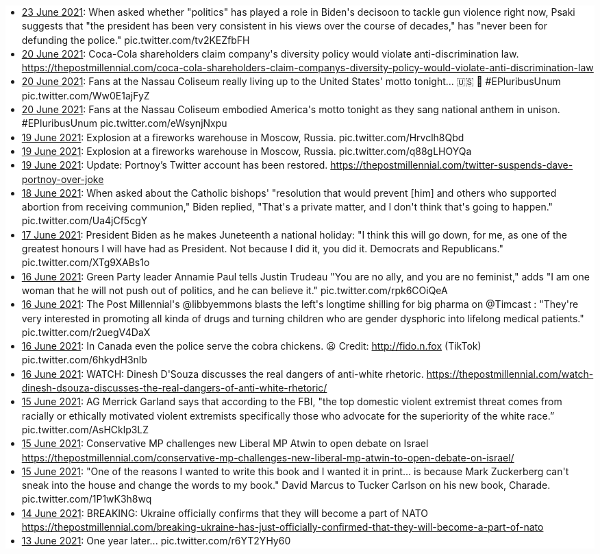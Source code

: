 * [23 June 2021](https://web.archive.org/web/20210623180801/https://twitter.com/TPostMillennial/status/1407760267014852614): When asked whether "politics" has played a role in Biden's decisoon to tackle gun violence right now, Psaki suggests that "the president has been very consistent in his views over the course of decades," has "never been for defunding the police." pic.twitter.com/tv2KEZfbFH
* [20 June 2021](https://web.archive.org/web/20210620032836/https://twitter.com/TPostMillennial/status/1406451749406265344): Coca-Cola shareholders claim company's diversity policy would violate anti-discrimination law. https://thepostmillennial.com/coca-cola-shareholders-claim-companys-diversity-policy-would-violate-anti-discrimination-law
* [20 June 2021](https://web.archive.org/web/20210620004129/https://twitter.com/TPostMillennial/status/1406411832047280136): Fans at the Nassau Coliseum really living up to the United States' motto tonight... 🇺🇸 🏒   #EPluribusUnum  pic.twitter.com/Ww0E1ajFyZ
* [20 June 2021](https://web.archive.org/web/20210620004015/https://twitter.com/TPostMillennial/status/1406411512483225604): Fans at the Nassau Coliseum embodied America's motto tonight as they sang national anthem in unison.    #EPluribusUnum  pic.twitter.com/eWsynjNxpu
* [19 June 2021](https://web.archive.org/web/20210619161141/https://twitter.com/TPostMillennial/status/1406283520490704897): Explosion at a fireworks warehouse in Moscow, Russia. pic.twitter.com/Hrvclh8Qbd
* [19 June 2021](https://web.archive.org/web/20210619161024/https://twitter.com/TPostMillennial/status/1406283108312260611): Explosion at a fireworks warehouse in Moscow, Russia. pic.twitter.com/q88gLHOYQa
* [19 June 2021](https://web.archive.org/web/20210619014010/https://twitter.com/TPostMillennial/status/1406064198191353859): Update: Portnoy’s Twitter account has been restored. https://thepostmillennial.com/twitter-suspends-dave-portnoy-over-joke
* [18 June 2021](https://web.archive.org/web/20210618191004/https://twitter.com/TPostMillennial/status/1405966018841767936): When asked about the Catholic bishops' "resolution that would prevent [him] and others who supported abortion from receiving communion," Biden replied, "That's a private matter, and I don't think that's going to happen." pic.twitter.com/Ua4jCf5cgY
* [17 June 2021](https://web.archive.org/web/20210617202215/https://twitter.com/TPostMillennial/status/1405621708292333582): President Biden as he makes Juneteenth a national holiday: "I think this will go down, for me, as one of the greatest honours I will have had as President. Not because I did it, you did it. Democrats and Republicans." pic.twitter.com/XTg9XABs1o
* [16 June 2021](https://web.archive.org/web/20210616211652/https://twitter.com/TPostMillennial/status/1405273153807523840): Green Party leader Annamie Paul tells Justin Trudeau "You are no ally, and you are no feminist," adds "I am one woman that he will not push out of politics, and he can believe it." pic.twitter.com/rpk6COiQeA
* [16 June 2021](https://web.archive.org/web/20210616205150/https://twitter.com/TPostMillennial/status/1405266847931330561): The Post Millennial's  @libbyemmons  blasts the left's longtime shilling for big pharma on  @Timcast  : "They're very interested in promoting all kinda of drugs and turning children who are gender dysphoric into lifelong medical patients." pic.twitter.com/r2uegV4DaX
* [16 June 2021](https://web.archive.org/web/20210616203734/https://twitter.com/TPostMillennial/status/1405263274107678722): In Canada even the police serve the cobra chickens. 😦  Credit:  http://fido.n.fox  (TikTok) pic.twitter.com/6hkydH3nlb
* [16 June 2021](https://web.archive.org/web/20210616002018/https://twitter.com/TPostMillennial/status/1404956900081471490): WATCH: Dinesh D'Souza discusses the real dangers of anti-white rhetoric. https://thepostmillennial.com/watch-dinesh-dsouza-discusses-the-real-dangers-of-anti-white-rhetoric/
* [15 June 2021](https://web.archive.org/web/20210615171654/https://twitter.com/TPostMillennial/status/1404849551949762562): AG Merrick Garland says that according to the FBI, "the top domestic violent extremist threat comes from racially or ethically motivated violent extremists specifically those who advocate for the superiority of the white race.” pic.twitter.com/AsHCklp3LZ
* [15 June 2021](https://web.archive.org/web/20210615005017/https://twitter.com/TPostMillennial/status/1404602061724000256): Conservative MP challenges new Liberal MP Atwin to open debate on Israel https://thepostmillennial.com/conservative-mp-challenges-new-liberal-mp-atwin-to-open-debate-on-israel/
* [15 June 2021](https://web.archive.org/web/20210615004008/https://twitter.com/TPostMillennial/status/1404599519854084100): "One of the reasons I wanted to write this book and I wanted it in print... is because Mark Zuckerberg can't sneak into the house and change the words to my book." David Marcus to Tucker Carlson on his new book, Charade. pic.twitter.com/1P1wK3h8wq
* [14 June 2021](https://web.archive.org/web/20210614195500/https://twitter.com/TPostMillennial/status/1404527698211450880): BREAKING: Ukraine officially confirms that they will become a part of NATO https://thepostmillennial.com/breaking-ukraine-has-just-officially-confirmed-that-they-will-become-a-part-of-nato
* [13 June 2021](https://web.archive.org/web/20210613225417/https://twitter.com/TPostMillennial/status/1404210460157636610): One year later... pic.twitter.com/r6YT2YHy60